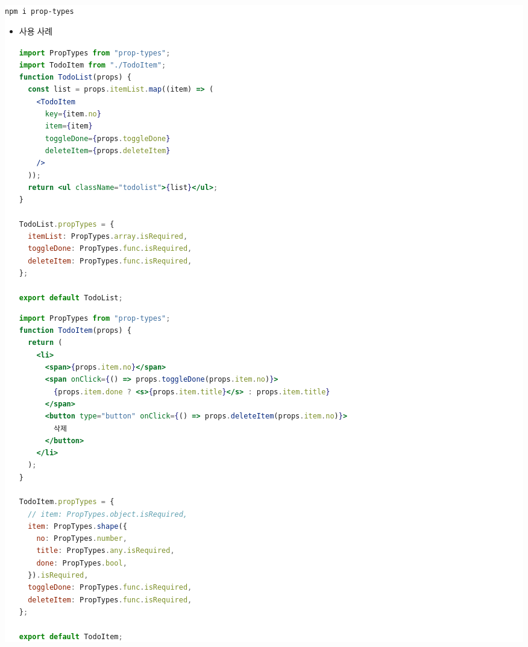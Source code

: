   ```sh
  npm i prop-types
  ```

- 사용 사례

  ```jsx
  import PropTypes from "prop-types";
  import TodoItem from "./TodoItem";
  function TodoList(props) {
    const list = props.itemList.map((item) => (
      <TodoItem
        key={item.no}
        item={item}
        toggleDone={props.toggleDone}
        deleteItem={props.deleteItem}
      />
    ));
    return <ul className="todolist">{list}</ul>;
  }

  TodoList.propTypes = {
    itemList: PropTypes.array.isRequired,
    toggleDone: PropTypes.func.isRequired,
    deleteItem: PropTypes.func.isRequired,
  };

  export default TodoList;
  ```

  ```jsx
  import PropTypes from "prop-types";
  function TodoItem(props) {
    return (
      <li>
        <span>{props.item.no}</span>
        <span onClick={() => props.toggleDone(props.item.no)}>
          {props.item.done ? <s>{props.item.title}</s> : props.item.title}
        </span>
        <button type="button" onClick={() => props.deleteItem(props.item.no)}>
          삭제
        </button>
      </li>
    );
  }

  TodoItem.propTypes = {
    // item: PropTypes.object.isRequired,
    item: PropTypes.shape({
      no: PropTypes.number,
      title: PropTypes.any.isRequired,
      done: PropTypes.bool,
    }).isRequired,
    toggleDone: PropTypes.func.isRequired,
    deleteItem: PropTypes.func.isRequired,
  };

  export default TodoItem;
  ```
